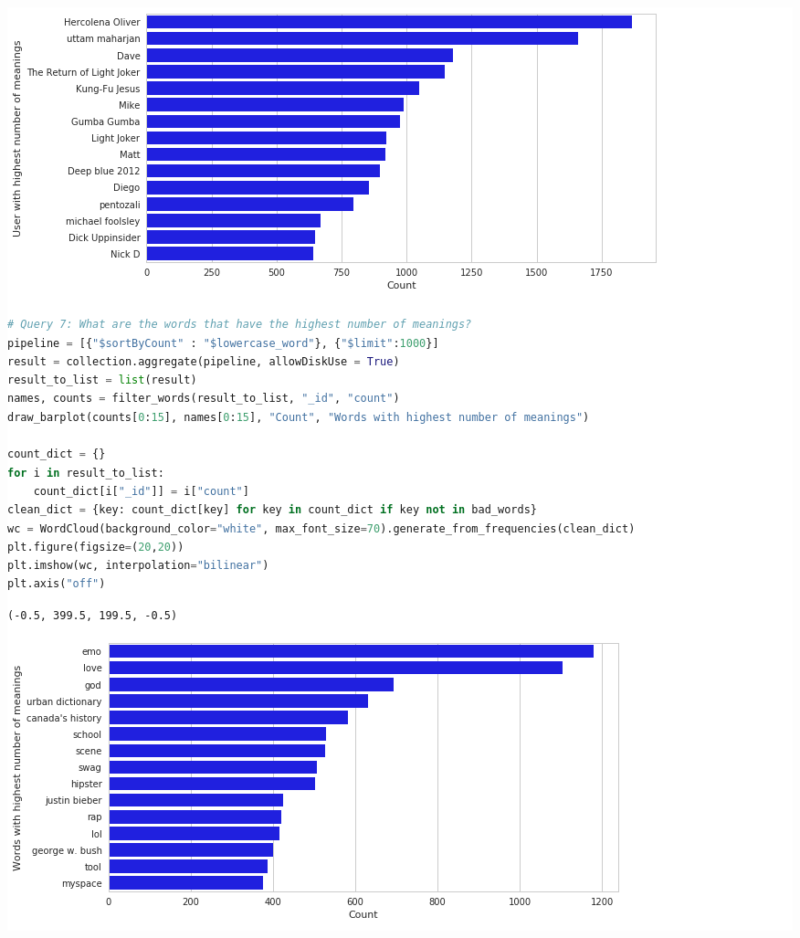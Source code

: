 
![png](output_6_0.png)



```python
# Query 7: What are the words that have the highest number of meanings?
pipeline = [{"$sortByCount" : "$lowercase_word"}, {"$limit":1000}]
result = collection.aggregate(pipeline, allowDiskUse = True)
result_to_list = list(result)
names, counts = filter_words(result_to_list, "_id", "count")
draw_barplot(counts[0:15], names[0:15], "Count", "Words with highest number of meanings")

count_dict = {}
for i in result_to_list:
    count_dict[i["_id"]] = i["count"]
clean_dict = {key: count_dict[key] for key in count_dict if key not in bad_words}
wc = WordCloud(background_color="white", max_font_size=70).generate_from_frequencies(clean_dict)
plt.figure(figsize=(20,20))
plt.imshow(wc, interpolation="bilinear")
plt.axis("off")
```




    (-0.5, 399.5, 199.5, -0.5)




![png](output_7_1.png)
